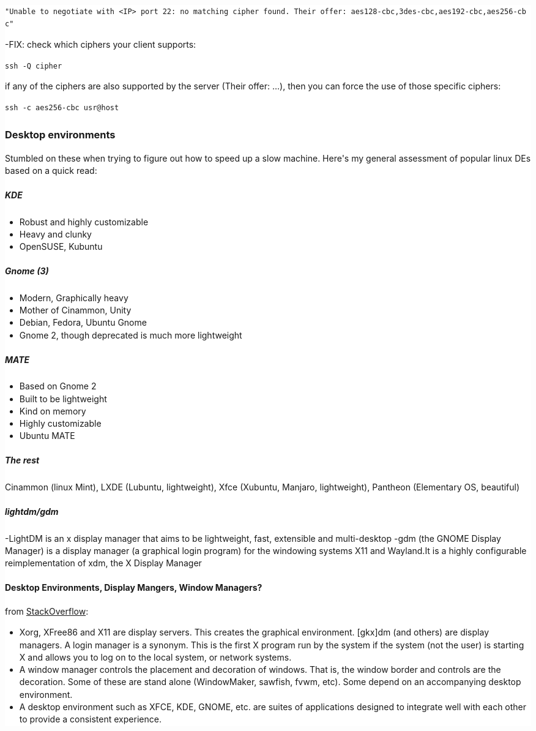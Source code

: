 `"Unable to negotiate with <IP> port 22: no matching cipher found. Their offer: aes128-cbc,3des-cbc,aes192-cbc,aes256-cbc"`

-FIX:
check which ciphers your client supports: 

`ssh -Q cipher`

if any of the ciphers are also supported by the server (Their offer: ...), then you can force the use of those specific ciphers:

`ssh -c aes256-cbc usr@host`



### Desktop environments
Stumbled on these when trying to figure out how to speed up a slow machine.
Here's my general assessment of popular linux DEs based on a quick read:
##### KDE
- Robust and highly customizable
- Heavy and clunky
- OpenSUSE, Kubuntu

##### Gnome (3)
- Modern, Graphically heavy
- Mother of Cinammon, Unity
- Debian, Fedora, Ubuntu Gnome
- Gnome 2, though deprecated is much more lightweight

##### MATE
- Based on Gnome 2
- Built to be lightweight
- Kind on memory
- Highly customizable
- Ubuntu MATE

##### The rest
Cinammon (linux Mint), LXDE (Lubuntu, lightweight), Xfce (Xubuntu, Manjaro, lightweight), Pantheon (Elementary OS, beautiful)

##### lightdm/gdm
-LightDM is an x display manager that aims to be lightweight, fast, extensible and multi-desktop
-gdm (the GNOME Display Manager) is a display manager (a graphical login program) for the windowing systems X11 and Wayland.It is a highly configurable reimplementation of xdm, the X Display Manager

#### Desktop Environments, Display Mangers, Window Managers?
from [StackOverflow](https://unix.stackexchange.com/questions/20385/windows-managers-vs-login-managers-vs-display-managers-vs-desktop-environment?rq=1):

* Xorg, XFree86 and X11 are display servers. This creates the graphical environment.
[gkx]dm (and others) are display managers. A login manager is a synonym. This is the first X program run by the system if the system (not the user) is starting X and allows you to log on to the local system, or network systems.
* A window manager controls the placement and decoration of windows. That is, the window border and controls are the decoration. Some of these are stand alone (WindowMaker, sawfish, fvwm, etc). Some depend on an accompanying desktop environment.
* A desktop environment such as XFCE, KDE, GNOME, etc. are suites of applications designed to integrate well with each other to provide a consistent experience.
